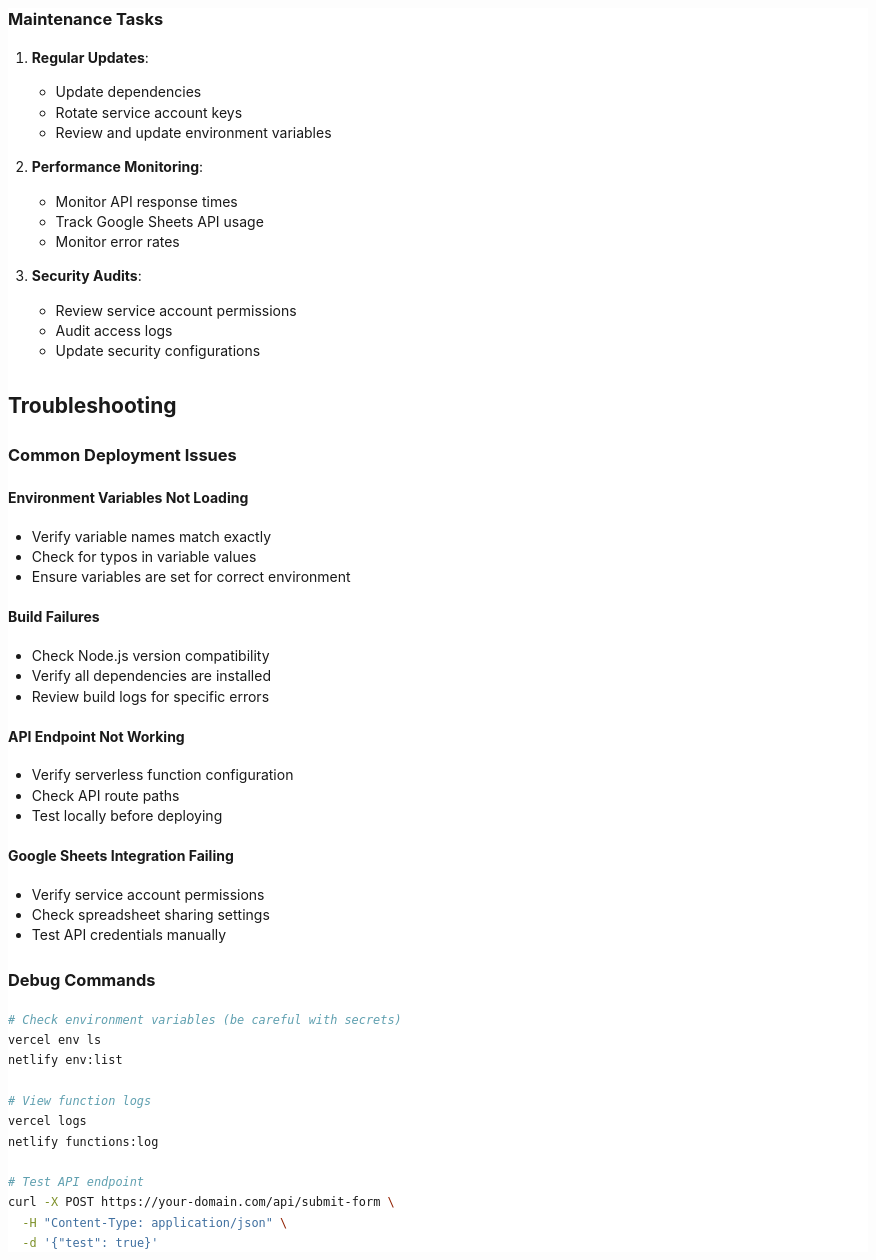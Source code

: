 ### Maintenance Tasks

1. **Regular Updates**:
   - Update dependencies
   - Rotate service account keys
   - Review and update environment variables

2. **Performance Monitoring**:
   - Monitor API response times
   - Track Google Sheets API usage
   - Monitor error rates

3. **Security Audits**:
   - Review service account permissions
   - Audit access logs
   - Update security configurations

## Troubleshooting

### Common Deployment Issues

#### Environment Variables Not Loading
- Verify variable names match exactly
- Check for typos in variable values
- Ensure variables are set for correct environment

#### Build Failures
- Check Node.js version compatibility
- Verify all dependencies are installed
- Review build logs for specific errors

#### API Endpoint Not Working
- Verify serverless function configuration
- Check API route paths
- Test locally before deploying

#### Google Sheets Integration Failing
- Verify service account permissions
- Check spreadsheet sharing settings
- Test API credentials manually

### Debug Commands

```bash
# Check environment variables (be careful with secrets)
vercel env ls
netlify env:list

# View function logs
vercel logs
netlify functions:log

# Test API endpoint
curl -X POST https://your-domain.com/api/submit-form \
  -H "Content-Type: application/json" \
  -d '{"test": true}'
```
